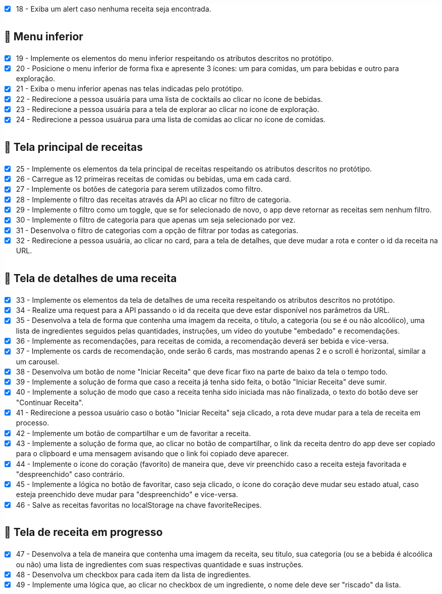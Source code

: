 - [x] 18 - Exiba um alert caso nenhuma receita seja encontrada.
## 👟 Menu inferior
- [x] 19 - Implemente os elementos do menu inferior respeitando os atributos descritos no protótipo.
- [x] 20 - Posicione o menu inferior de forma fixa e apresente 3 ícones: um para comidas, um para bebidas e outro para exploração.
- [x] 21 - Exiba o menu inferior apenas nas telas indicadas pelo protótipo.
- [x] 22 - Redirecione a pessoa usuária para uma lista de cocktails ao clicar no ícone de bebidas.
- [x] 23 - Redirecione a pessoa usuária para a tela de explorar ao clicar no ícone de exploração.
- [x] 24 - Redirecione a pessoa usuárua para uma lista de comidas ao clicar no ícone de comidas.
## 🥘 Tela principal de receitas
- [x] 25 - Implemente os elementos da tela principal de receitas respeitando os atributos descritos no protótipo.
- [x] 26 - Carregue as 12 primeiras receitas de comidas ou bebidas, uma em cada card.
- [x] 27 - Implemente os botões de categoria para serem utilizados como filtro.
- [x] 28 - Implemente o filtro das receitas através da API ao clicar no filtro de categoria.
- [x] 29 - Implemente o filtro como um toggle, que se for selecionado de novo, o app deve retornar as receitas sem nenhum filtro.
- [x] 30 - Implemente o filtro de categoria para que apenas um seja selecionado por vez.
- [x] 31 - Desenvolva o filtro de categorias com a opção de filtrar por todas as categorias.
- [x] 32 - Redirecione a pessoa usuária, ao clicar no card, para a tela de detalhes, que deve mudar a rota e conter o id da receita na URL.
## 🥚 Tela de detalhes de uma receita
- [x] 33 - Implemente os elementos da tela de detalhes de uma receita respeitando os atributos descritos no protótipo.
- [x] 34 - Realize uma request para a API passando o id da receita que deve estar disponível nos parâmetros da URL.
- [x] 35 - Desenvolva a tela de forma que contenha uma imagem da receita, o título, a categoria (ou se é ou não alcoólico), uma lista de ingredientes seguidos pelas quantidades, instruções, um vídeo do youtube "embedado" e recomendações.
- [x] 36 - Implemente as recomendações, para receitas de comida, a recomendação deverá ser bebida e vice-versa.
- [x] 37 - Implemente os cards de recomendação, onde serão 6 cards, mas mostrando apenas 2 e o scroll é horizontal, similar a um carousel.
- [x] 38 - Desenvolva um botão de nome "Iniciar Receita" que deve ficar fixo na parte de baixo da tela o tempo todo.
- [x] 39 - Implemente a solução de forma que caso a receita já tenha sido feita, o botão "Iniciar Receita" deve sumir.
- [x] 40 - Implemente a solução de modo que caso a receita tenha sido iniciada mas não finalizada, o texto do botão deve ser "Continuar Receita".
- [x] 41 - Redirecione a pessoa usuário caso o botão "Iniciar Receita" seja clicado, a rota deve mudar para a tela de receita em processo.
- [x] 42 - Implemente um botão de compartilhar e um de favoritar a receita.
- [x] 43 - Implemente a solução de forma que, ao clicar no botão de compartilhar, o link da receita dentro do app deve ser copiado para o clipboard e uma mensagem avisando que o link foi copiado deve aparecer.
- [x] 44 - Implemente o ícone do coração (favorito) de maneira que, deve vir preenchido caso a receita esteja favoritada e "despreenchido" caso contrário.
- [x] 45 - Implemente a lógica no botão de favoritar, caso seja clicado, o ícone do coração deve mudar seu estado atual, caso esteja preenchido deve mudar para "despreenchido" e vice-versa.
- [x] 46 - Salve as receitas favoritas no localStorage na chave favoriteRecipes.
## 🍳 Tela de receita em progresso
- [x] 47 - Desenvolva a tela de maneira que contenha uma imagem da receita, seu titulo, sua categoria (ou se a bebida é alcoólica ou não) uma lista de ingredientes com suas respectivas quantidade e suas instruções.
- [x] 48 - Desenvolva um checkbox para cada item da lista de ingredientes.
- [x] 49 - Implemente uma lógica que, ao clicar no checkbox de um ingrediente, o nome dele deve ser "riscado" da lista.